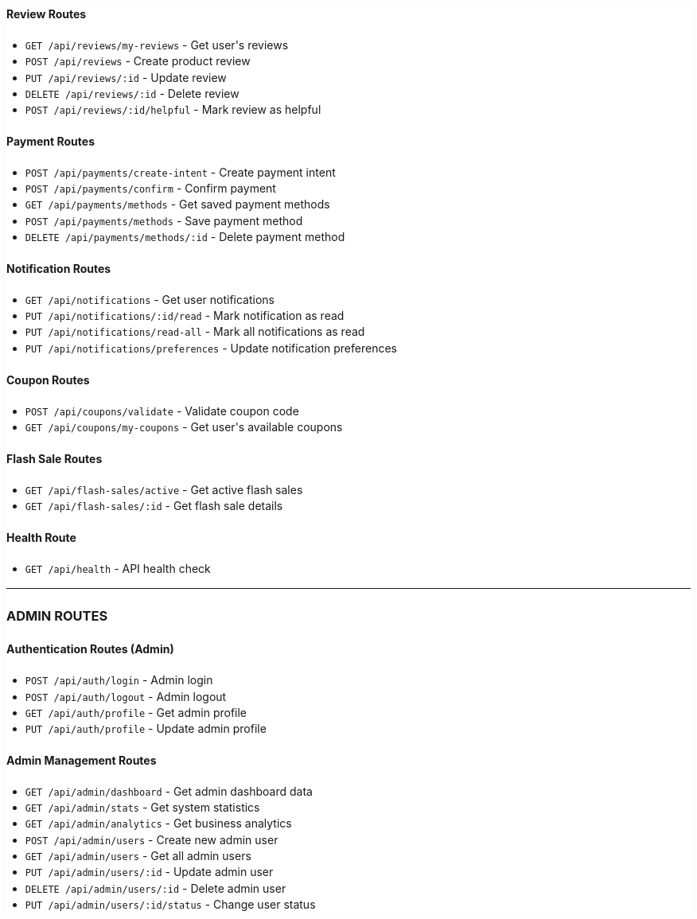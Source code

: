 #### **Review Routes**
- `GET /api/reviews/my-reviews` - Get user's reviews
- `POST /api/reviews` - Create product review
- `PUT /api/reviews/:id` - Update review
- `DELETE /api/reviews/:id` - Delete review
- `POST /api/reviews/:id/helpful` - Mark review as helpful

#### **Payment Routes**
- `POST /api/payments/create-intent` - Create payment intent
- `POST /api/payments/confirm` - Confirm payment
- `GET /api/payments/methods` - Get saved payment methods
- `POST /api/payments/methods` - Save payment method
- `DELETE /api/payments/methods/:id` - Delete payment method

#### **Notification Routes**
- `GET /api/notifications` - Get user notifications
- `PUT /api/notifications/:id/read` - Mark notification as read
- `PUT /api/notifications/read-all` - Mark all notifications as read
- `PUT /api/notifications/preferences` - Update notification preferences

#### **Coupon Routes**
- `POST /api/coupons/validate` - Validate coupon code
- `GET /api/coupons/my-coupons` - Get user's available coupons

#### **Flash Sale Routes**
- `GET /api/flash-sales/active` - Get active flash sales
- `GET /api/flash-sales/:id` - Get flash sale details

#### **Health Route**
- `GET /api/health` - API health check

---

### **ADMIN ROUTES**

#### **Authentication Routes (Admin)**
- `POST /api/auth/login` - Admin login
- `POST /api/auth/logout` - Admin logout
- `GET /api/auth/profile` - Get admin profile
- `PUT /api/auth/profile` - Update admin profile

#### **Admin Management Routes**
- `GET /api/admin/dashboard` - Get admin dashboard data
- `GET /api/admin/stats` - Get system statistics
- `GET /api/admin/analytics` - Get business analytics
- `POST /api/admin/users` - Create new admin user
- `GET /api/admin/users` - Get all admin users
- `PUT /api/admin/users/:id` - Update admin user
- `DELETE /api/admin/users/:id` - Delete admin user
- `PUT /api/admin/users/:id/status` - Change user status
